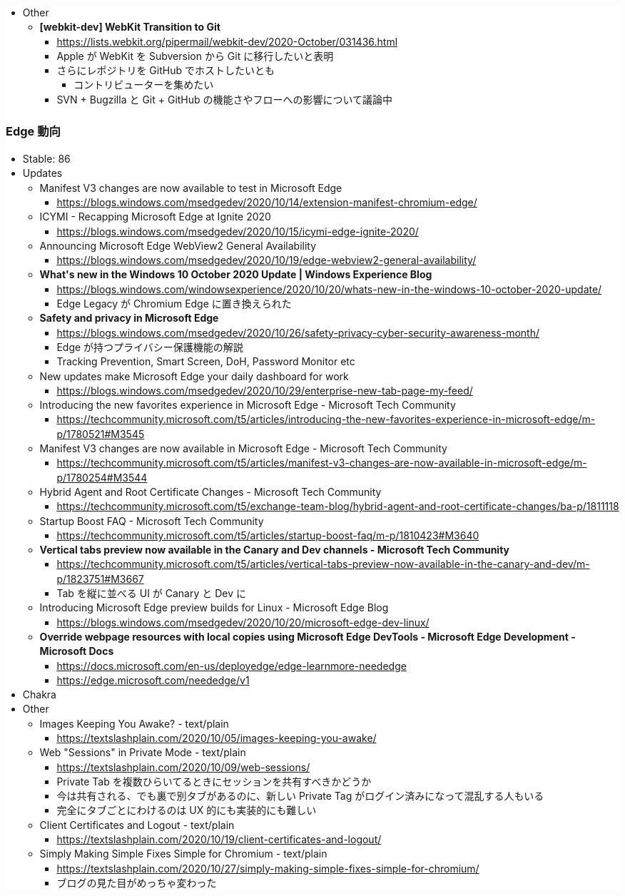- Other
  - **[webkit-dev] WebKit Transition to Git**
    - https://lists.webkit.org/pipermail/webkit-dev/2020-October/031436.html
    - Apple が WebKit を Subversion から Git に移行したいと表明
    - さらにレポジトリを GitHub でホストしたいとも
      - コントリビューターを集めたい
    - SVN + Bugzilla と Git + GitHub の機能さやフローへの影響について議論中

### Edge 動向

- Stable: 86
- Updates
  - Manifest V3 changes are now available to test in Microsoft Edge
    - https://blogs.windows.com/msedgedev/2020/10/14/extension-manifest-chromium-edge/
  - ICYMI - Recapping Microsoft Edge at Ignite 2020
    - https://blogs.windows.com/msedgedev/2020/10/15/icymi-edge-ignite-2020/
  - Announcing Microsoft Edge WebView2 General Availability
    - https://blogs.windows.com/msedgedev/2020/10/19/edge-webview2-general-availability/
  - **What's new in the Windows 10 October 2020 Update | Windows Experience Blog**
    - https://blogs.windows.com/windowsexperience/2020/10/20/whats-new-in-the-windows-10-october-2020-update/
    - Edge Legacy が Chromium Edge に置き換えられた
  - **Safety and privacy in Microsoft Edge**
    - https://blogs.windows.com/msedgedev/2020/10/26/safety-privacy-cyber-security-awareness-month/
    - Edge が持つプライバシー保護機能の解説
    - Tracking Prevention, Smart Screen, DoH, Password Monitor etc
  - New updates make Microsoft Edge your daily dashboard for work
    - https://blogs.windows.com/msedgedev/2020/10/29/enterprise-new-tab-page-my-feed/
  - Introducing the new favorites experience in Microsoft Edge - Microsoft Tech Community
    - https://techcommunity.microsoft.com/t5/articles/introducing-the-new-favorites-experience-in-microsoft-edge/m-p/1780521#M3545
  - Manifest V3 changes are now available in Microsoft Edge - Microsoft Tech Community
    - https://techcommunity.microsoft.com/t5/articles/manifest-v3-changes-are-now-available-in-microsoft-edge/m-p/1780254#M3544
  - Hybrid Agent and Root Certificate Changes - Microsoft Tech Community
    - https://techcommunity.microsoft.com/t5/exchange-team-blog/hybrid-agent-and-root-certificate-changes/ba-p/1811118
  - Startup Boost FAQ - Microsoft Tech Community
    - https://techcommunity.microsoft.com/t5/articles/startup-boost-faq/m-p/1810423#M3640
  - **Vertical tabs preview now available in the Canary and Dev channels - Microsoft Tech Community**
    - https://techcommunity.microsoft.com/t5/articles/vertical-tabs-preview-now-available-in-the-canary-and-dev/m-p/1823751#M3667
    - Tab を縦に並べる UI が Canary と Dev に
  - Introducing Microsoft Edge preview builds for Linux - Microsoft Edge Blog
    - https://blogs.windows.com/msedgedev/2020/10/20/microsoft-edge-dev-linux/
  - **Override webpage resources with local copies using Microsoft Edge DevTools - Microsoft Edge Development - Microsoft Docs**
    - https://docs.microsoft.com/en-us/deployedge/edge-learnmore-neededge
    - https://edge.microsoft.com/neededge/v1
- Chakra
- Other
  - Images Keeping You Awake? - text/plain
    - https://textslashplain.com/2020/10/05/images-keeping-you-awake/
  - Web "Sessions" in Private Mode - text/plain
    - https://textslashplain.com/2020/10/09/web-sessions/
    - Private Tab を複数ひらいてるときにセッションを共有すべきかどうか
    - 今は共有される、でも裏で別タブがあるのに、新しい Private Tag がログイン済みになって混乱する人もいる
    - 完全にタブごとにわけるのは UX 的にも実装的にも難しい
  - Client Certificates and Logout - text/plain
    - https://textslashplain.com/2020/10/19/client-certificates-and-logout/
  - Simply Making Simple Fixes Simple for Chromium - text/plain
    - https://textslashplain.com/2020/10/27/simply-making-simple-fixes-simple-for-chromium/
    - ブログの見た目がめっちゃ変わった
